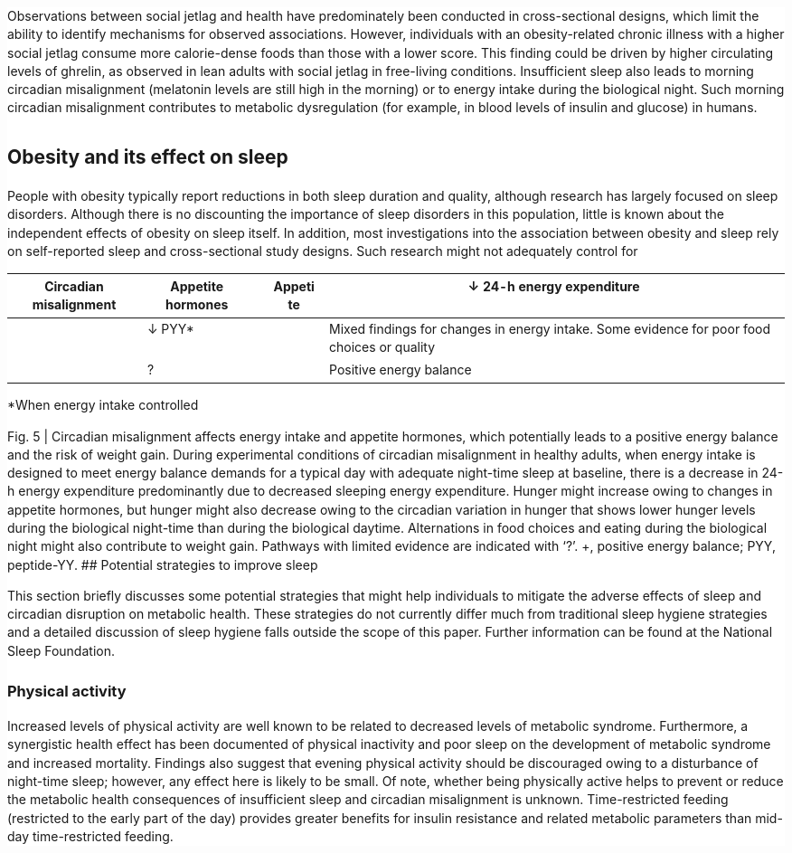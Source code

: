 Observations between social jetlag and health have predominately been conducted in cross-sectional designs, which limit the ability to identify mechanisms for observed associations. However, individuals with an obesity-related chronic illness with a higher social jetlag consume more calorie-dense foods than those with a lower score. This finding could be driven by higher circulating levels of ghrelin, as observed in lean adults with social jetlag in free-living conditions. Insufficient sleep also leads to morning circadian misalignment (melatonin levels are still high in the morning) or to energy intake during the biological night. Such morning circadian misalignment contributes to metabolic dysregulation (for example, in blood levels of insulin and glucose) in humans.

## Obesity and its effect on sleep

People with obesity typically report reductions in both sleep duration and quality, although research has largely focused on sleep disorders. Although there is no discounting the importance of sleep disorders in this population, little is known about the independent effects of obesity on sleep itself. In addition, most investigations into the association between obesity and sleep rely on self-reported sleep and cross-sectional study designs. Such research might not adequately control for

| Circadian misalignment | Appetite hormones |  | Appetite | ↓ 24-h energy expenditure |
|------------------------|------------------|--|----------|--------------------------|
|                        | ↓ PYY*           |  |          | Mixed findings for changes in energy intake. Some evidence for poor food choices or quality |
|                        | ?                |  |          | Positive energy balance |

*When energy intake controlled

Fig. 5 | Circadian misalignment affects energy intake and appetite hormones, which potentially leads to a positive energy balance and the risk of weight gain. During experimental conditions of circadian misalignment in healthy adults, when energy intake is designed to meet energy balance demands for a typical day with adequate night-time sleep at baseline, there is a decrease in 24-h energy expenditure predominantly due to decreased sleeping energy expenditure. Hunger might increase owing to changes in appetite hormones, but hunger might also decrease owing to the circadian variation in hunger that shows lower hunger levels during the biological night-time than during the biological daytime. Alternations in food choices and eating during the biological night might also contribute to weight gain. Pathways with limited evidence are indicated with ‘?’. +, positive energy balance; PYY, peptide-YY. ## Potential strategies to improve sleep

This section briefly discusses some potential strategies that might help individuals to mitigate the adverse effects of sleep and circadian disruption on metabolic health. These strategies do not currently differ much from traditional sleep hygiene strategies and a detailed discussion of sleep hygiene falls outside the scope of this paper. Further information can be found at the National Sleep Foundation.

### Physical activity

Increased levels of physical activity are well known to be related to decreased levels of metabolic syndrome. Furthermore, a synergistic health effect has been documented of physical inactivity and poor sleep on the development of metabolic syndrome and increased mortality. Findings also suggest that evening physical activity should be discouraged owing to a disturbance of night-time sleep; however, any effect here is likely to be small. Of note, whether being physically active helps to prevent or reduce the metabolic health consequences of insufficient sleep and circadian misalignment is unknown. Time-restricted feeding (restricted to the early part of the day) provides greater benefits for insulin resistance and related metabolic parameters than mid-day time-restricted feeding.

